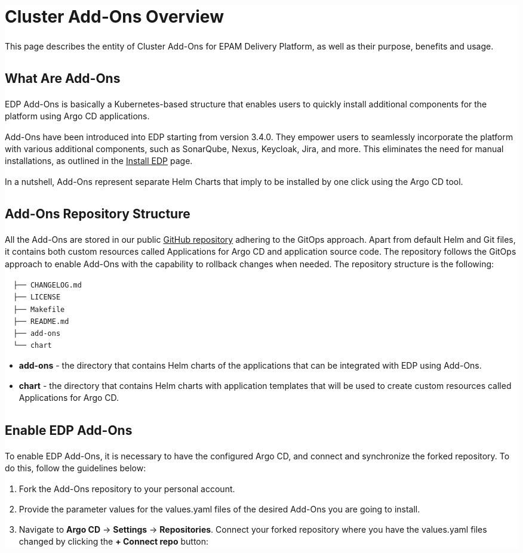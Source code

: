 # Cluster Add-Ons Overview

This page describes the entity of Cluster Add-Ons for EPAM Delivery Platform, as well as their purpose, benefits and usage.

## What Are Add-Ons

EDP Add-Ons is basically a Kubernetes-based structure that enables users to quickly install additional components for the platform using Argo CD applications.

Add-Ons have been introduced into EDP starting from version 3.4.0. They empower users to seamlessly incorporate the platform with various additional components, such as SonarQube, Nexus, Keycloak, Jira, and more. This eliminates the need for manual installations, as outlined in the [Install EDP](../operator-guide/install-edp.md) page.

In a nutshell, Add-Ons represent separate Helm Charts that imply to be installed by one click using the Argo CD tool.

## Add-Ons Repository Structure

All the Add-Ons are stored in our public [GitHub repository](https://github.com/epam/edp-cluster-add-ons) adhering to the GitOps approach. Apart from default Helm and Git files, it contains both custom resources called Applications for Argo CD and application source code. The repository follows the GitOps approach to enable Add-Ons with the capability to rollback changes when needed. The repository structure is the following:


      ├── CHANGELOG.md
      ├── LICENSE
      ├── Makefile
      ├── README.md
      ├── add-ons
      └── chart


* **add-ons** - the directory that contains Helm charts of the applications that can be integrated with EDP using Add-Ons.

* **chart** - the directory that contains Helm charts with application templates that will be used to create custom resources called Applications for Argo CD.

## Enable EDP Add-Ons

To enable EDP Add-Ons, it is necessary to have the configured Argo CD, and connect and synchronize the forked repository. To do this, follow the guidelines below:

1. Fork the Add-Ons repository to your personal account.

2. Provide the parameter values for the values.yaml files of the desired Add-Ons you are going to install.

3. Navigate to **Argo CD** -> **Settings** -> **Repositories**. Connect your forked repository where you have the values.yaml files changed by clicking the **+ Connect repo** button:
